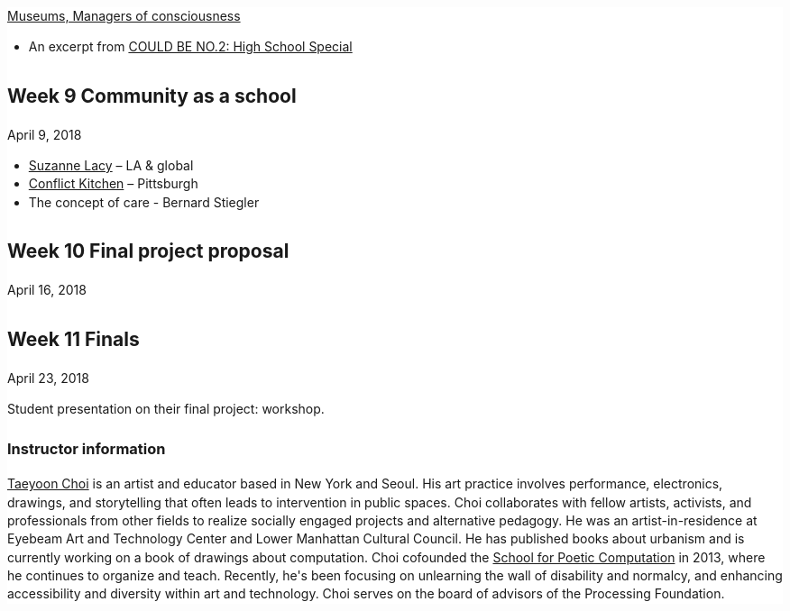 [Museums, Managers of consciousness](https://github.com/tchoi8/teachingasart/blob/master/readings/museums_managers_of_consciousness.md)
- An excerpt from [COULD BE NO.2: High School Special](http://mediacityseoul.kr/2016/en/project/could-be-no-2)

## Week 9 Community as a school

April 9, 2018


- [Suzanne Lacy](https://suzannelacy.com) – LA & global 
- [Conflict Kitchen](http://conflictkitchen.org/) – Pittsburgh 
- The concept of care - Bernard Stiegler  
 

## Week 10 Final project proposal
 
April 16, 2018


## Week 11 Finals 

April 23, 2018
 
Student presentation on their final project: workshop. 



### Instructor information
 
[Taeyoon Choi](http://taeyoonchoi.com) is an artist and educator based in New York and Seoul. His art practice involves performance, electronics, drawings, and storytelling that often leads to intervention in public spaces. Choi collaborates with fellow artists, activists, and professionals from other fields to realize socially engaged projects and alternative pedagogy. He was an artist-in-residence at Eyebeam Art and Technology Center and Lower Manhattan Cultural Council. He has published books about urbanism and is currently working on a book of drawings about computation. Choi cofounded the [School for Poetic Computation](http://sfpc.io) in 2013, where he continues to organize and teach. Recently, he's been focusing on unlearning the wall of disability and normalcy, and enhancing accessibility and diversity within art and technology. Choi serves on the board of advisors of the Processing Foundation. 
 
